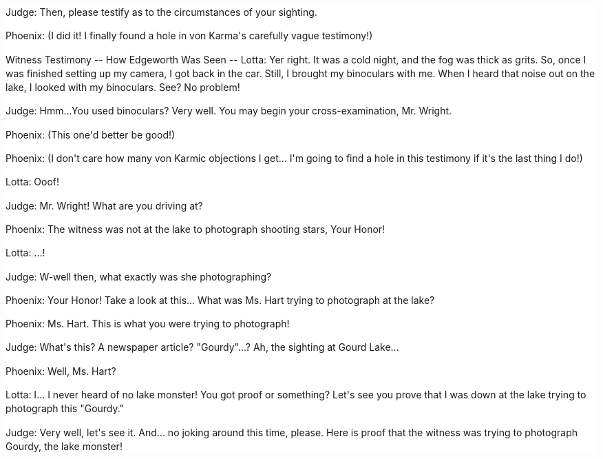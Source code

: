 Judge:
Then, please testify as to the circumstances of your sighting.

Phoenix:
(I did it! I finally found a hole in von Karma's carefully vague testimony!)

Witness Testimony
-- How Edgeworth Was Seen --
Lotta:
Yer right. It was a cold night, and the fog was thick as grits.
So, once I was finished setting up my camera, I got back in the car.
Still, I brought my binoculars with me.
When I heard that noise out on the lake, I looked with my binoculars.
See? No problem!

Judge:
Hmm...You used binoculars? Very well. You may begin your cross-examination, Mr. Wright.

Phoenix:
(This one'd better be good!)

Phoenix:
(I don't care how many von Karmic objections I get... I'm going to find a hole in this testimony if it's the last thing I do!)

Lotta:
Ooof!

Judge:
Mr. Wright! What are you driving at?

Phoenix:
The witness was not at the lake to photograph shooting stars, Your Honor!

Lotta:
...!

Judge:
W-well then, what exactly was she photographing?

Phoenix:
Your Honor! Take a look at this... What was Ms. Hart trying to photograph at the lake?

Phoenix:
Ms. Hart. This is what you were trying to photograph!

Judge:
What's this? A newspaper article? "Gourdy"...? Ah, the sighting at Gourd Lake...

Phoenix:
Well, Ms. Hart?

Lotta:
I... I never heard of no lake monster! You got proof or something? Let's see you prove that I was down at the lake trying to photograph this "Gourdy."

Judge:
Very well, let's see it. And... no joking around this time, please. Here is proof that the witness was trying to photograph Gourdy, the lake monster!
